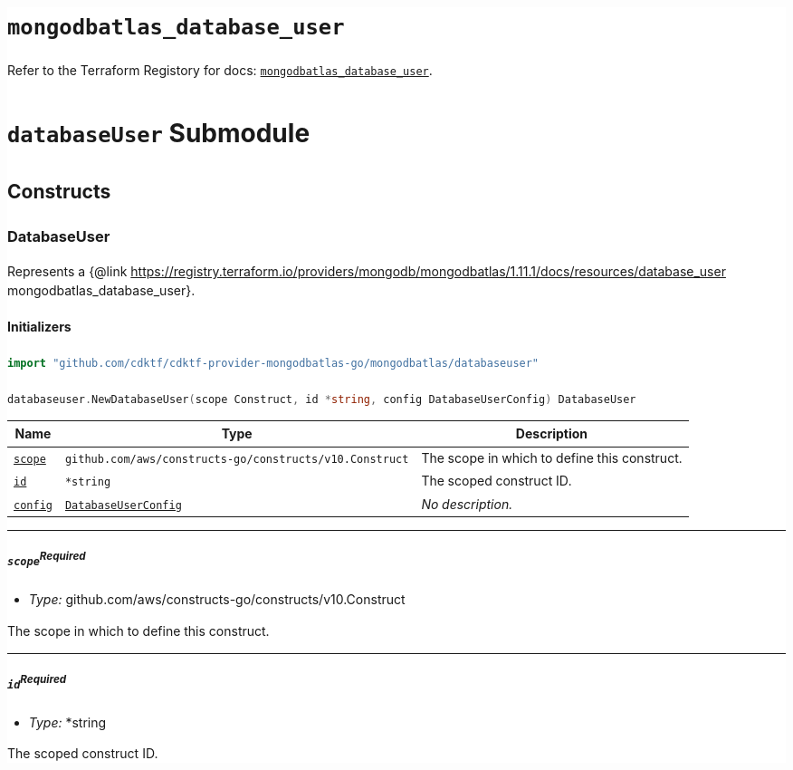 # `mongodbatlas_database_user`

Refer to the Terraform Registory for docs: [`mongodbatlas_database_user`](https://registry.terraform.io/providers/mongodb/mongodbatlas/1.11.1/docs/resources/database_user).

# `databaseUser` Submodule <a name="`databaseUser` Submodule" id="@cdktf/provider-mongodbatlas.databaseUser"></a>

## Constructs <a name="Constructs" id="Constructs"></a>

### DatabaseUser <a name="DatabaseUser" id="@cdktf/provider-mongodbatlas.databaseUser.DatabaseUser"></a>

Represents a {@link https://registry.terraform.io/providers/mongodb/mongodbatlas/1.11.1/docs/resources/database_user mongodbatlas_database_user}.

#### Initializers <a name="Initializers" id="@cdktf/provider-mongodbatlas.databaseUser.DatabaseUser.Initializer"></a>

```go
import "github.com/cdktf/cdktf-provider-mongodbatlas-go/mongodbatlas/databaseuser"

databaseuser.NewDatabaseUser(scope Construct, id *string, config DatabaseUserConfig) DatabaseUser
```

| **Name** | **Type** | **Description** |
| --- | --- | --- |
| <code><a href="#@cdktf/provider-mongodbatlas.databaseUser.DatabaseUser.Initializer.parameter.scope">scope</a></code> | <code>github.com/aws/constructs-go/constructs/v10.Construct</code> | The scope in which to define this construct. |
| <code><a href="#@cdktf/provider-mongodbatlas.databaseUser.DatabaseUser.Initializer.parameter.id">id</a></code> | <code>*string</code> | The scoped construct ID. |
| <code><a href="#@cdktf/provider-mongodbatlas.databaseUser.DatabaseUser.Initializer.parameter.config">config</a></code> | <code><a href="#@cdktf/provider-mongodbatlas.databaseUser.DatabaseUserConfig">DatabaseUserConfig</a></code> | *No description.* |

---

##### `scope`<sup>Required</sup> <a name="scope" id="@cdktf/provider-mongodbatlas.databaseUser.DatabaseUser.Initializer.parameter.scope"></a>

- *Type:* github.com/aws/constructs-go/constructs/v10.Construct

The scope in which to define this construct.

---

##### `id`<sup>Required</sup> <a name="id" id="@cdktf/provider-mongodbatlas.databaseUser.DatabaseUser.Initializer.parameter.id"></a>

- *Type:* *string

The scoped construct ID.
